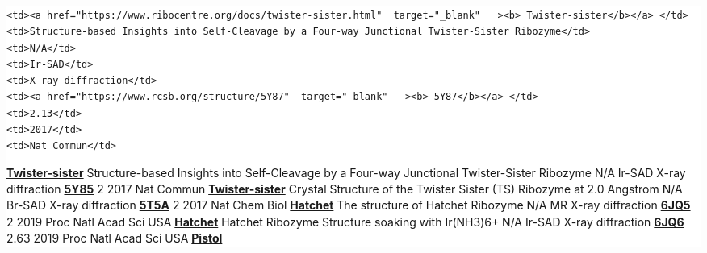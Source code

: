     <td><a href="https://www.ribocentre.org/docs/twister-sister.html"  target="_blank"   ><b> Twister-sister</b></a> </td>
    <td>Structure-based Insights into Self-Cleavage by a Four-way Junctional Twister-Sister Ribozyme</td>
    <td>N/A</td>
    <td>Ir-SAD</td>
    <td>X-ray diffraction</td>
    <td><a href="https://www.rcsb.org/structure/5Y87"  target="_blank"   ><b> 5Y87</b></a> </td>
    <td>2.13</td>
    <td>2017</td>
    <td>Nat Commun</td>
  </tr>
  <tr>
    <td><a href="https://www.ribocentre.org/docs/twister-sister.html"  target="_blank"   ><b> Twister-sister</b></a> </td>
    <td>Structure-based Insights into Self-Cleavage by a Four-way Junctional Twister-Sister Ribozyme</td>
    <td>N/A</td>
    <td>Ir-SAD</td>
    <td>X-ray diffraction</td>
    <td><a href="https://www.rcsb.org/structure/5Y85"  target="_blank"   ><b> 5Y85</b></a> </td>
    <td>2</td>
    <td>2017</td>
    <td>Nat Commun</td>
  </tr>
  <tr>
    <td><a href="https://www.ribocentre.org/docs/twister-sister.html"  target="_blank"   ><b> Twister-sister</b></a> </td>
    <td>Crystal Structure of the Twister Sister (TS) Ribozyme at 2.0 Angstrom</td>
    <td>N/A</td>
    <td>Br-SAD</td>
    <td>X-ray diffraction</td>
    <td><a href="https://www.rcsb.org/structure/5T5A"  target="_blank"   ><b> 5T5A</b></a> </td>
    <td>2</td>
    <td>2017</td>
    <td>Nat Chem Biol </td>
  </tr>
  <tr>
    <td><a href="https://www.ribocentre.org/docs/Hatchet.html"  target="_blank"   ><b> Hatchet</b></a> </td>
    <td>The structure of Hatchet Ribozyme</td>
    <td>N/A</td>
    <td>MR</td>
    <td>X-ray diffraction</td>
    <td><a href="https://www.rcsb.org/structure/6JQ5"  target="_blank"   ><b> 6JQ5</b></a> </td>
    <td>2</td>
    <td>2019</td>
    <td>Proc Natl Acad Sci USA</td>
  </tr>
  <tr>
    <td><a href="https://www.ribocentre.org/docs/Hatchet.html"  target="_blank"   ><b> Hatchet</b></a> </td>
    <td>Hatchet Ribozyme Structure soaking with Ir(NH3)6+</td>
    <td>N/A</td>
    <td>Ir-SAD</td>
    <td>X-ray diffraction</td>
    <td><a href="https://www.rcsb.org/structure/6JQ6"  target="_blank"   ><b> 6JQ6</b></a> </td>
    <td>2.63</td>
    <td>2019</td>
    <td>Proc Natl Acad Sci USA</td>
  </tr>
  <tr>
    <td><a href="https://www.ribocentre.org/docs/Pistol.html"  target="_blank"   ><b> Pistol</b></a> </td>